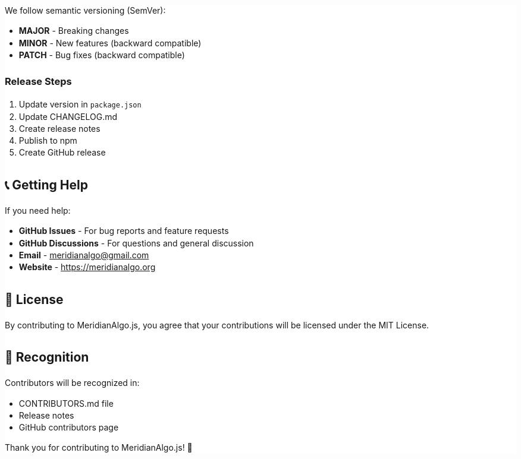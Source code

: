 We follow semantic versioning (SemVer):

- **MAJOR** - Breaking changes
- **MINOR** - New features (backward compatible)
- **PATCH** - Bug fixes (backward compatible)

### Release Steps

1. Update version in `package.json`
2. Update CHANGELOG.md
3. Create release notes
4. Publish to npm
5. Create GitHub release

## 📞 Getting Help

If you need help:

- **GitHub Issues** - For bug reports and feature requests
- **GitHub Discussions** - For questions and general discussion
- **Email** - meridianalgo@gmail.com
- **Website** - https://meridianalgo.org

## 📄 License

By contributing to MeridianAlgo.js, you agree that your contributions will be licensed under the MIT License.

## 🙏 Recognition

Contributors will be recognized in:

- CONTRIBUTORS.md file
- Release notes
- GitHub contributors page

Thank you for contributing to MeridianAlgo.js! 🚀

